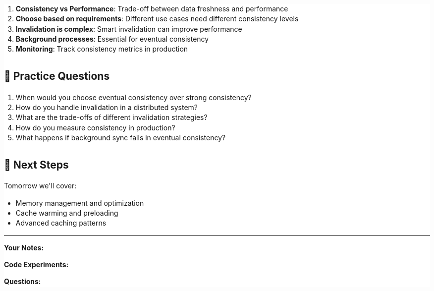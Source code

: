 1. **Consistency vs Performance**: Trade-off between data freshness and performance
2. **Choose based on requirements**: Different use cases need different consistency levels
3. **Invalidation is complex**: Smart invalidation can improve performance
4. **Background processes**: Essential for eventual consistency
5. **Monitoring**: Track consistency metrics in production

## 🎯 Practice Questions

1. When would you choose eventual consistency over strong consistency?
2. How do you handle invalidation in a distributed system?
3. What are the trade-offs of different invalidation strategies?
4. How do you measure consistency in production?
5. What happens if background sync fails in eventual consistency?

## 🚀 Next Steps

Tomorrow we'll cover:
- Memory management and optimization
- Cache warming and preloading
- Advanced caching patterns

---

**Your Notes:**


**Code Experiments:**


**Questions:**

